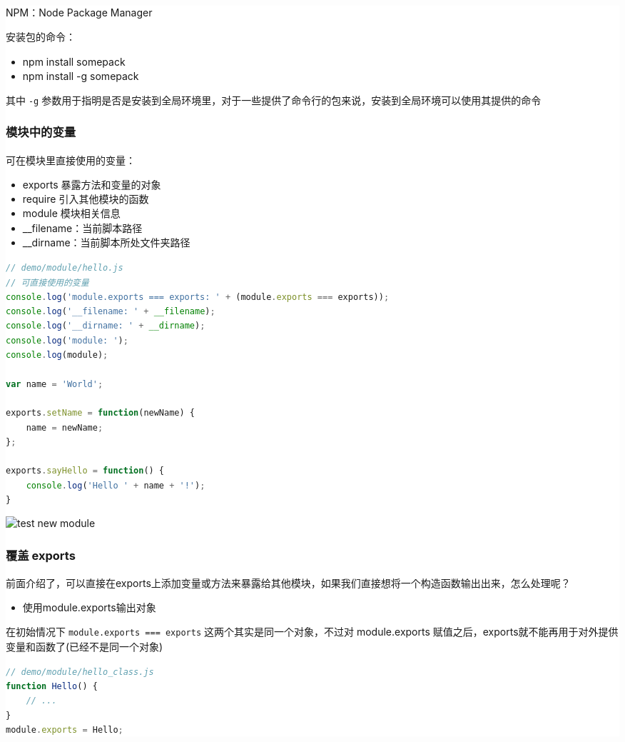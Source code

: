 NPM：Node Package Manager

安装包的命令：

* npm install somepack
* npm install -g somepack

其中 `-g` 参数用于指明是否是安装到全局环境里，对于一些提供了命令行的包来说，安装到全局环境可以使用其提供的命令

### 模块中的变量

可在模块里直接使用的变量：

* exports 暴露方法和变量的对象
* require 引入其他模块的函数
* module 模块相关信息
* __filename：当前脚本路径
* __dirname：当前脚本所处文件夹路径

```javascript
// demo/module/hello.js
// 可直接使用的变量
console.log('module.exports === exports: ' + (module.exports === exports));
console.log('__filename: ' + __filename);
console.log('__dirname: ' + __dirname);
console.log('module: ');
console.log(module);

var name = 'World';

exports.setName = function(newName) {
    name = newName;
};

exports.sayHello = function() {
    console.log('Hello ' + name + '!');
}
```

![test new module](http://ecma.bdimg.com/adcoup-mat/songao/nodejs/img/test_new_module.png)

### 覆盖 exports

前面介绍了，可以直接在exports上添加变量或方法来暴露给其他模块，如果我们直接想将一个构造函数输出出来，怎么处理呢？

* 使用module.exports输出对象

在初始情况下 `module.exports === exports` 这两个其实是同一个对象，不过对 module.exports 赋值之后，exports就不能再用于对外提供变量和函数了(已经不是同一个对象)

```javascript
// demo/module/hello_class.js
function Hello() {
    // ...
}
module.exports = Hello;
```
